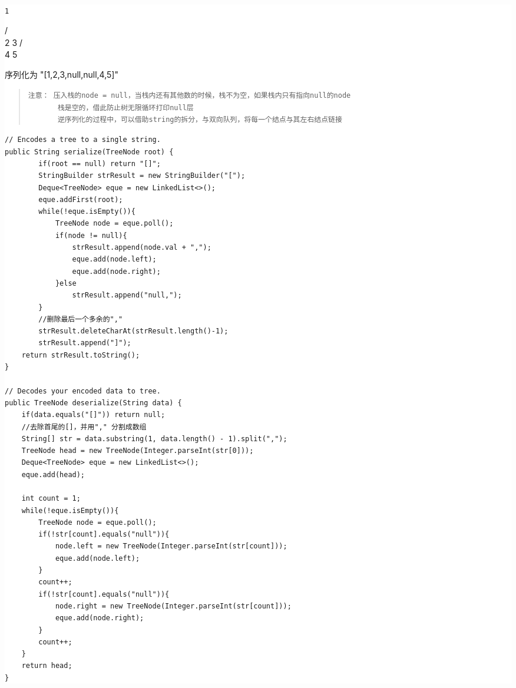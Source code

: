     1
   / \
  2   3
     / \
    4   5

序列化为 "[1,2,3,null,null,4,5]"

>     注意： 压入栈的node = null，当栈内还有其他数的时候，栈不为空，如果栈内只有指向null的node
>            栈是空的，借此防止树无限循环打印null层
>            逆序列化的过程中，可以借助string的拆分，与双向队列，将每一个结点与其左右结点链接

    // Encodes a tree to a single string.
    public String serialize(TreeNode root) {
            if(root == null) return "[]";
            StringBuilder strResult = new StringBuilder("[");
            Deque<TreeNode> eque = new LinkedList<>();
            eque.addFirst(root);
            while(!eque.isEmpty()){
                TreeNode node = eque.poll();
                if(node != null){
                    strResult.append(node.val + ",");
                    eque.add(node.left);
                    eque.add(node.right);
                }else
                    strResult.append("null,");
            }
            //删除最后一个多余的","
            strResult.deleteCharAt(strResult.length()-1);
            strResult.append("]");
        return strResult.toString();
    }
    
    // Decodes your encoded data to tree.
    public TreeNode deserialize(String data) {
        if(data.equals("[]")) return null;
        //去除首尾的[]，并用"," 分割成数组
        String[] str = data.substring(1, data.length() - 1).split(",");
        TreeNode head = new TreeNode(Integer.parseInt(str[0]));
        Deque<TreeNode> eque = new LinkedList<>();
        eque.add(head);
    
        int count = 1;
        while(!eque.isEmpty()){
            TreeNode node = eque.poll();
            if(!str[count].equals("null")){
                node.left = new TreeNode(Integer.parseInt(str[count]));
                eque.add(node.left);
            }
            count++;
            if(!str[count].equals("null")){
                node.right = new TreeNode(Integer.parseInt(str[count]));
                eque.add(node.right);
            }
            count++;
        }
        return head;
    }
